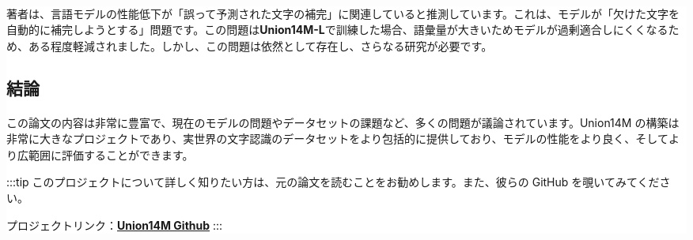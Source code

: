 著者は、言語モデルの性能低下が「誤って予測された文字の補完」に関連していると推測しています。これは、モデルが「欠けた文字を自動的に補完しようとする」問題です。この問題は**Union14M-L**で訓練した場合、語彙量が大きいためモデルが過剰適合しにくくなるため、ある程度軽減されました。しかし、この問題は依然として存在し、さらなる研究が必要です。

## 結論

この論文の内容は非常に豊富で、現在のモデルの問題やデータセットの課題など、多くの問題が議論されています。Union14M の構築は非常に大きなプロジェクトであり、実世界の文字認識のデータセットをより包括的に提供しており、モデルの性能をより良く、そしてより広範囲に評価することができます。

:::tip
このプロジェクトについて詳しく知りたい方は、元の論文を読むことをお勧めします。また、彼らの GitHub を覗いてみてください。

プロジェクトリンク：[**Union14M Github**](https://github.com/Mountchicken/Union14M)
:::
